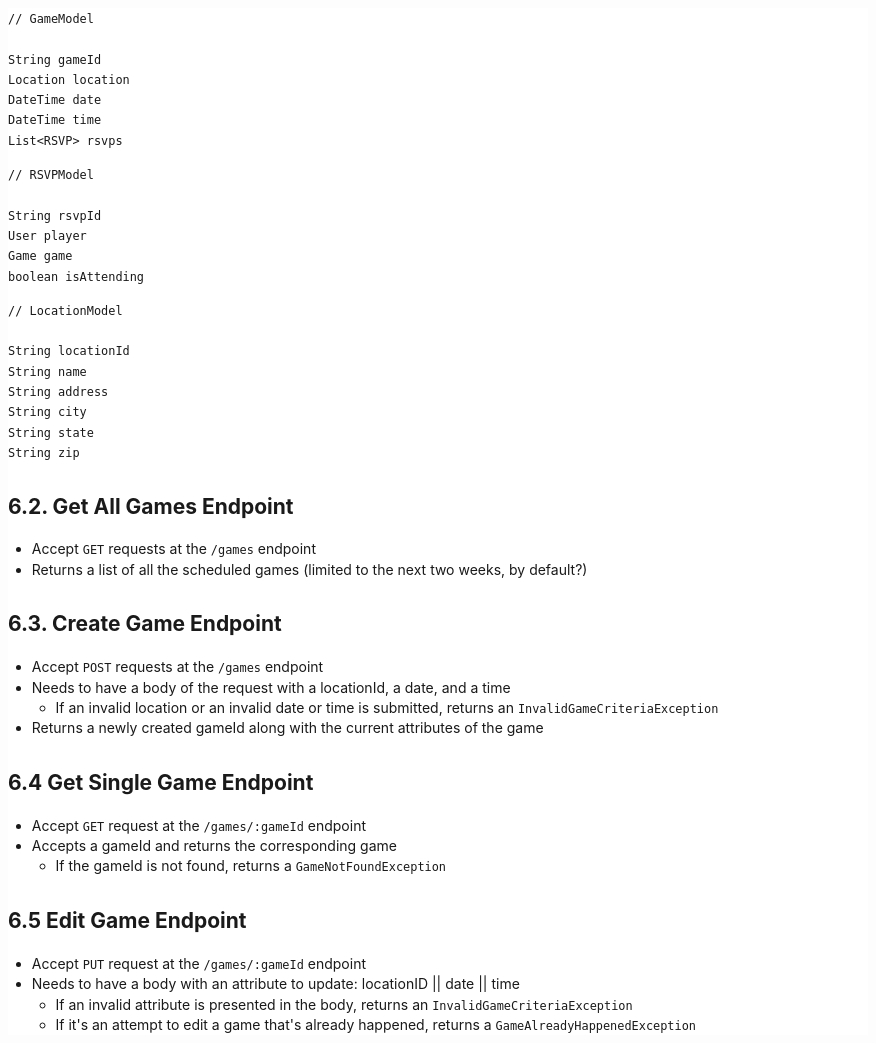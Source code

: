 ```
// GameModel

String gameId
Location location
DateTime date
DateTime time
List<RSVP> rsvps
```

```
// RSVPModel

String rsvpId
User player
Game game
boolean isAttending
```

```
// LocationModel

String locationId
String name
String address
String city
String state
String zip
```

## 6.2. Get All Games Endpoint

* Accept `GET` requests at the `/games` endpoint
* Returns a list of all the scheduled games (limited to the next two weeks, by default?)

## 6.3. Create Game Endpoint

* Accept `POST` requests at the `/games` endpoint
* Needs to have a body of the request with a locationId, a date, and a time
  * If an invalid location or an invalid date or time is submitted, returns an `InvalidGameCriteriaException`
* Returns a newly created gameId along with the current attributes of the game

## 6.4 Get Single Game Endpoint

* Accept `GET` request at the `/games/:gameId` endpoint
* Accepts a gameId and returns the corresponding game
  * If the gameId is not found, returns a `GameNotFoundException`

## 6.5 Edit Game Endpoint

* Accept `PUT` request at the `/games/:gameId` endpoint
* Needs to have a body with an attribute to update: locationID || date || time
  * If an invalid attribute is presented in the body, returns an `InvalidGameCriteriaException`
  * If it's an attempt to edit a game that's already happened, returns a `GameAlreadyHappenedException`
